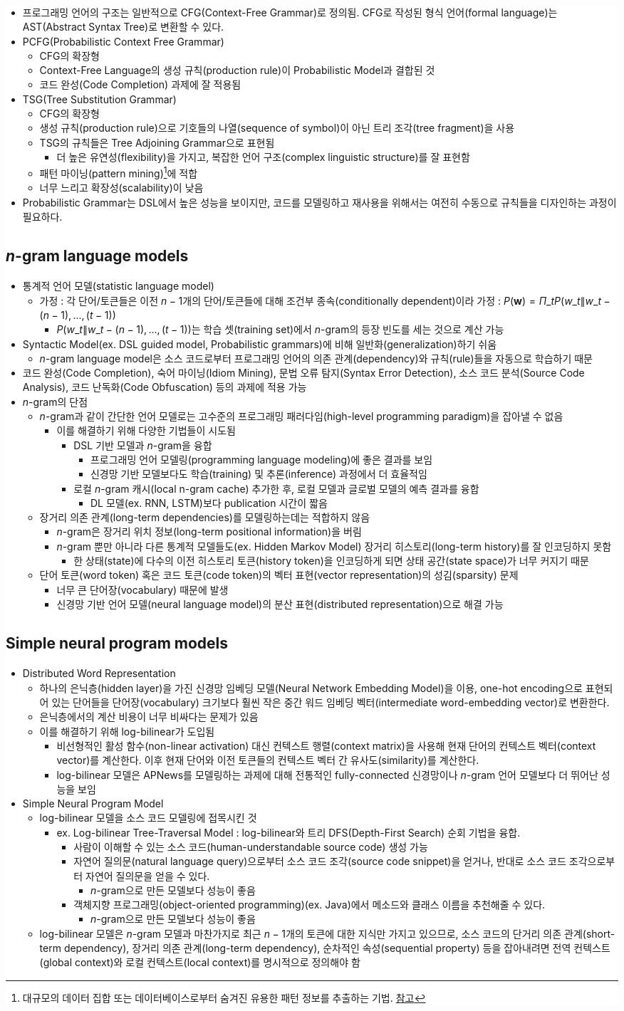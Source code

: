 - 프로그래밍 언어의 구조는 일반적으로 CFG(Context-Free Grammar)로 정의됨. CFG로 작성된 형식 언어(formal language)는 AST(Abstract Syntax Tree)로 변환할 수 있다.
- PCFG(Probabilistic Context Free Grammar)
  - CFG의 확장형
  - Context-Free Language의 생성 규칙(production rule)이 Probabilistic Model과 결합된 것
  - 코드 완성(Code Completion) 과제에 잘 적용됨
- TSG(Tree Substitution Grammar)
  - CFG의 확장형
  - 생성 규칙(production rule)으로 기호들의 나열(sequence of symbol)이 아닌 트리 조각(tree fragment)을 사용
  - TSG의 규칙들은 Tree Adjoining Grammar으로 표현됨
    - 더 높은 유연성(flexibility)을 가지고, 복잡한 언어 구조(complex linguistic structure)를 잘 표현함
  - 패턴 마이닝(pattern mining)[^1]에 적합
  - 너무 느리고 확장성(scalability)이 낮음
- Probabilistic Grammar는 DSL에서 높은 성능을 보이지만, 코드를 모델링하고 재사용을 위해서는 여전히 수동으로 규칙들을 디자인하는 과정이 필요하다.

[^1]: 대규모의 데이터 집합 또는 데이터베이스로부터 숨겨진 유용한 패턴 정보를 추출하는 기법. [참고](https://www.google.com/url?sa=t&rct=j&q=&esrc=s&source=web&cd=&ved=2ahUKEwik9rfN8unuAhWVad4KHaPLBKkQFjAAegQIAhAC&url=http%3A%2F%2Fwww.jics.or.kr%2Fdigital-library%2Fmanuscript%2Ffile%2F1136%2FJICS-2015-16-2-009.pdf&usg=AOvVaw3N91k9U7lktPgSu33ddj0L)

## $n$-gram language models

- 통계적 언어 모델(statistic language model)
  - 가정 : 각 단어/토큰들은 이전 $n-1$개의 단어/토큰들에 대해 조건부 종속(conditionally dependent)이라 가정 : $P(\boldsymbol{w}) = \Pi \_t P(w\_t \| w\_{t-(n-1),\,...,\,(t-1)})$
    - $P(w\_t \| w\_{t-(n-1),\,...,\,(t-1)})$는 학습 셋(training set)에서 $n$-gram의 등장 빈도를 세는 것으로 계산 가능
- Syntactic Model(ex. DSL guided model, Probabilistic grammars)에 비해 일반화(generalization)하기 쉬움
  - $n$-gram language model은 소스 코드로부터 프로그래밍 언어의 의존 관계(dependency)와 규칙(rule)들을 자동으로 학습하기 때문
- 코드 완성(Code Completion), 숙어 마이닝(Idiom Mining), 문법 오류 탐지(Syntax Error Detection), 소스 코드 분석(Source Code Analysis), 코드 난독화(Code Obfuscation) 등의 과제에 적용 가능
- $n$-gram의 단점
  - $n$-gram과 같이 간단한 언어 모델로는 고수준의 프로그래밍 패러다임(high-level programming paradigm)을 잡아낼 수 없음
    - 이를 해결하기 위해 다양한 기법들이 시도됨
      - DSL 기반 모델과 $n$-gram을 융합
        - 프로그래밍 언어 모델링(programming language modeling)에 좋은 결과를 보임
        - 신경망 기반 모델보다도 학습(training) 및 추론(inference) 과정에서 더 효율적임
      - 로컬 $n$-gram 캐시(local n-gram cache) 추가한 후, 로컬 모델과 글로벌 모델의 예측 결과를 융합
        - DL 모델(ex. RNN, LSTM)보다 publication 시간이 짧음
  - 장거리 의존 관계(long-term dependencies)를 모델링하는데는 적합하지 않음
    - $n$-gram은 장거리 위치 정보(long-term positional information)을 버림
    - $n$-gram 뿐만 아니라 다른 통계적 모델들도(ex. Hidden Markov Model) 장거리 히스토리(long-term history)를 잘 인코딩하지 못함
      - 한 상태(state)에 다수의 이전 히스토리 토큰(history token)을 인코딩하게 되면 상태 공간(state space)가 너무 커지기 때문
  - 단어 토큰(word token) 혹은 코드 토큰(code token)의 벡터 표현(vector representation)의 성김(sparsity) 문제
    - 너무 큰 단어장(vocabulary) 때문에 발생
    - 신경망 기반 언어 모델(neural language model)의 분산 표현(distributed representation)으로 해결 가능
  
## Simple neural program models

- Distributed Word Representation
  - 하나의 은닉층(hidden layer)을 가진 신경망 임베딩 모델(Neural Network Embedding Model)을 이용, one-hot encoding으로 표현되어 있는 단어들을 단어장(vocabulary) 크기보다 훨씬 작은 중간 워드 임베딩 벡터(intermediate word-embedding vector)로 변환한다.
  - 은닉층에서의 계산 비용이 너무 비싸다는 문제가 있음
  - 이를 해결하기 위해 log-bilinear가 도입됨
    - 비선형적인 활성 함수(non-linear activation) 대신 컨텍스트 행렬(context matrix)을 사용해 현재 단어의 컨텍스트 벡터(context vector)를 계산한다. 이후 현재 단어와 이전 토큰들의 컨텍스트 벡터 간 유사도(similarity)를 계산한다.
    - log-bilinear 모델은 APNews를 모델링하는 과제에 대해 전통적인 fully-connected 신경망이나 $n$-gram 언어 모델보다 더 뛰어난 성능을 보임
- Simple Neural Program Model
  - log-bilinear 모델을 소스 코드 모델링에 접목시킨 것
    - ex. Log-bilinear Tree-Traversal Model : log-bilinear와 트리 DFS(Depth-First Search) 순회 기법을 융합.
      - 사람이 이해할 수 있는 소스 코드(human-understandable source code) 생성 가능
      - 자연어 질의문(natural language query)으로부터 소스 코드 조각(source code snippet)을 얻거나, 반대로 소스 코드 조각으로부터 자연어 질의문을 얻을 수 있다.
        - $n$-gram으로 만든 모델보다 성능이 좋음
      - 객체지향 프로그래밍(object-oriented programming)(ex. Java)에서 메소드와 클래스 이름을 추천해줄 수 있다.
        - $n$-gram으로 만든 모델보다 성능이 좋음
  - log-bilinear 모델은 $n$-gram 모델과 마찬가지로 최근 $n-1$개의 토큰에 대한 지식만 가지고 있으므로, 소스 코드의 단거리 의존 관계(short-term dependency), 장거리 의존 관계(long-term dependency), 순차적인 속성(sequential property) 등을 잡아내려면 전역 컨텍스트(global context)와 로컬 컨텍스트(local context)를 명시적으로 정의해야 함

[^2]: 데이터만 입력하고 중간 단계 없이 최종 단계까지 원하는 목적을 한 번에 학습하는 방법. end-to-end learning을 하기 위해서는 아주 많은 데이터가 필요하다. end-to-end learning의 반대 개념은 여러 단계를 나눠서 학습하는 것(복잡한 문제를 간단한 여러 문제로 나눠서 푸는 것)으로, 때로는 이 방법이 더 효율적일 수도 있다. [참고](https://www.edwith.org/deeplearningai3/lecture/34893)
[^3]: 이전의 자신의 관측값이 이후의 자신의 관측값에 영향을 준다는 아이디어의 모델. RNN의 아이디어와 매우 유사하다. [참고](https://yamalab.tistory.com/112)
[^4]: 부모 노드로부터 샘플을 생성한 뒤, 생성된 부모 노드의 샘플에 대해 조건부 확률을 계산해 자식 노드의 샘플링을 수행하는 샘플 추출 기법. [참고](http://norman3.github.io/prml/docs/chapter08/1.html)